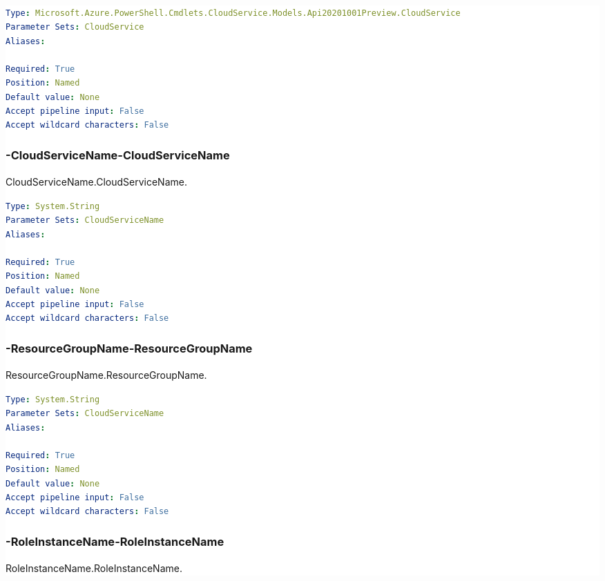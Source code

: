 ```yaml
Type: Microsoft.Azure.PowerShell.Cmdlets.CloudService.Models.Api20201001Preview.CloudService
Parameter Sets: CloudService
Aliases:

Required: True
Position: Named
Default value: None
Accept pipeline input: False
Accept wildcard characters: False
```

### <span data-ttu-id="39758-120">-CloudServiceName</span><span class="sxs-lookup"><span data-stu-id="39758-120">-CloudServiceName</span></span>
<span data-ttu-id="39758-121">CloudServiceName.</span><span class="sxs-lookup"><span data-stu-id="39758-121">CloudServiceName.</span></span>

```yaml
Type: System.String
Parameter Sets: CloudServiceName
Aliases:

Required: True
Position: Named
Default value: None
Accept pipeline input: False
Accept wildcard characters: False
```

### <span data-ttu-id="39758-122">-ResourceGroupName</span><span class="sxs-lookup"><span data-stu-id="39758-122">-ResourceGroupName</span></span>
<span data-ttu-id="39758-123">ResourceGroupName.</span><span class="sxs-lookup"><span data-stu-id="39758-123">ResourceGroupName.</span></span>

```yaml
Type: System.String
Parameter Sets: CloudServiceName
Aliases:

Required: True
Position: Named
Default value: None
Accept pipeline input: False
Accept wildcard characters: False
```

### <span data-ttu-id="39758-124">-RoleInstanceName</span><span class="sxs-lookup"><span data-stu-id="39758-124">-RoleInstanceName</span></span>
<span data-ttu-id="39758-125">RoleInstanceName.</span><span class="sxs-lookup"><span data-stu-id="39758-125">RoleInstanceName.</span></span>

